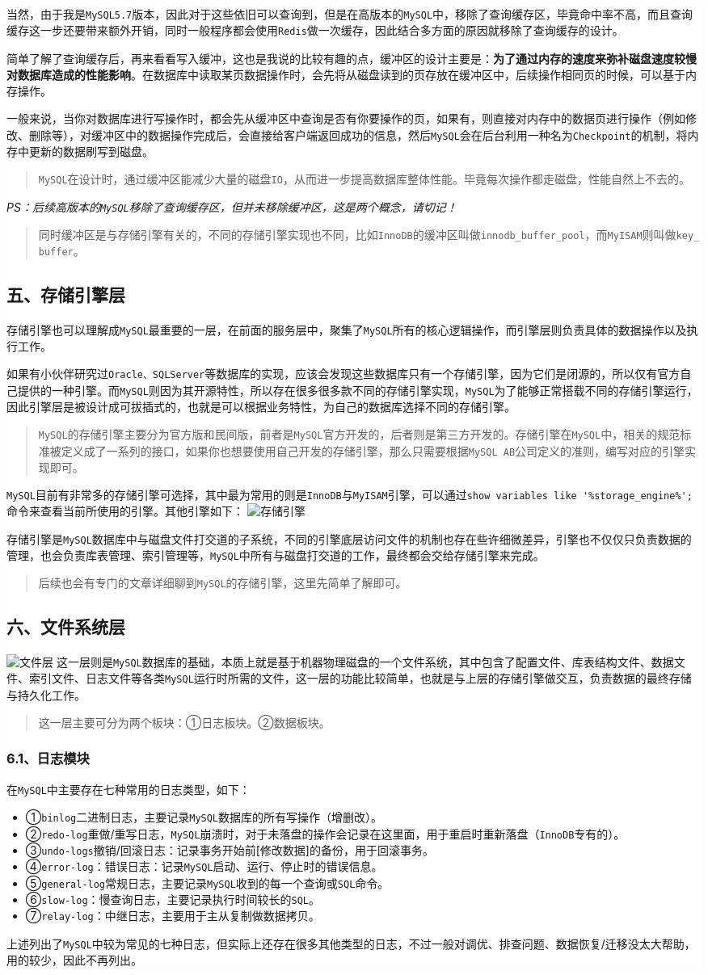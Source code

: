 当然，由于我是`MySQL5.7`版本，因此对于这些依旧可以查询到，但是在高版本的`MySQL`中，移除了查询缓存区，毕竟命中率不高，而且查询缓存这一步还要带来额外开销，同时一般程序都会使用`Redis`做一次缓存，因此结合多方面的原因就移除了查询缓存的设计。

简单了解了查询缓存后，再来看看写入缓冲，这也是我说的比较有趣的点，缓冲区的设计主要是：**为了通过内存的速度来弥补磁盘速度较慢对数据库造成的性能影响**。在数据库中读取某页数据操作时，会先将从磁盘读到的页存放在缓冲区中，后续操作相同页的时候，可以基于内存操作。

一般来说，当你对数据库进行写操作时，都会先从缓冲区中查询是否有你要操作的页，如果有，则直接对内存中的数据页进行操作（例如修改、删除等），对缓冲区中的数据操作完成后，会直接给客户端返回成功的信息，然后`MySQL`会在后台利用一种名为`Checkpoint`的机制，将内存中更新的数据刷写到磁盘。

> `MySQL`在设计时，通过缓冲区能减少大量的磁盘`IO`，从而进一步提高数据库整体性能。毕竟每次操作都走磁盘，性能自然上不去的。

*PS：后续高版本的`MySQL`移除了查询缓存区，但并未移除缓冲区，这是两个概念，请切记！*

> 同时缓冲区是与存储引擎有关的，不同的存储引擎实现也不同，比如`InnoDB`的缓冲区叫做`innodb_buffer_pool`，而`MyISAM`则叫做`key_buffer`。

## 五、存储引擎层

  存储引擎也可以理解成`MySQL`最重要的一层，在前面的服务层中，聚集了`MySQL`所有的核心逻辑操作，而引擎层则负责具体的数据操作以及执行工作。

  如果有小伙伴研究过`Oracle、SQLServer`等数据库的实现，应该会发现这些数据库只有一个存储引擎，因为它们是闭源的，所以仅有官方自己提供的一种引擎。而`MySQL`则因为其开源特性，所以存在很多很多款不同的存储引擎实现，`MySQL`为了能够正常搭载不同的存储引擎运行，因此引擎层是被设计成可拔插式的，也就是可以根据业务特性，为自己的数据库选择不同的存储引擎。

> `MySQL`的存储引擎主要分为官方版和民间版，前者是`MySQL`官方开发的，后者则是第三方开发的。存储引擎在`MySQL`中，相关的规范标准被定义成了一系列的接口，如果你也想要使用自己开发的存储引擎，那么只需要根据`MySQL AB`公司定义的准则，编写对应的引擎实现即可。

`MySQL`目前有非常多的存储引擎可选择，其中最为常用的则是`InnoDB`与`MyISAM`引擎，可以通过`show variables like '%storage_engine%';`命令来查看当前所使用的引擎。其他引擎如下：
![存储引擎](https://p6-juejin.byteimg.com/tos-cn-i-k3u1fbpfcp/e40cc9f601f74e2aaec2c3ec7d3c54a3~tplv-k3u1fbpfcp-zoom-in-crop-mark:1512:0:0:0.awebp?)

存储引擎是`MySQL`数据库中与磁盘文件打交道的子系统，不同的引擎底层访问文件的机制也存在些许细微差异，引擎也不仅仅只负责数据的管理，也会负责库表管理、索引管理等，`MySQL`中所有与磁盘打交道的工作，最终都会交给存储引擎来完成。

> 后续也会有专门的文章详细聊到`MySQL`的存储引擎，这里先简单了解即可。

## 六、文件系统层

![文件层](https://p3-juejin.byteimg.com/tos-cn-i-k3u1fbpfcp/cbeae8bd90704de9bcb99cb59d07d3df~tplv-k3u1fbpfcp-zoom-in-crop-mark:1512:0:0:0.awebp?)
这一层则是`MySQL`数据库的基础，本质上就是基于机器物理磁盘的一个文件系统，其中包含了配置文件、库表结构文件、数据文件、索引文件、日志文件等各类`MySQL`运行时所需的文件，这一层的功能比较简单，也就是与上层的存储引擎做交互，负责数据的最终存储与持久化工作。

> 这一层主要可分为两个板块：①日志板块。②数据板块。

### 6.1、日志模块

  在`MySQL`中主要存在七种常用的日志类型，如下：

- ①`binlog`二进制日志，主要记录`MySQL`数据库的所有写操作（增删改）。
- ②`redo-log`重做/重写日志，`MySQL`崩溃时，对于未落盘的操作会记录在这里面，用于重启时重新落盘（`InnoDB`专有的）。
- ③`undo-logs`撤销/回滚日志：记录事务开始前[修改数据]的备份，用于回滚事务。
- ④`error-log`：错误日志：记录`MySQL`启动、运行、停止时的错误信息。
- ⑤`general-log`常规日志，主要记录`MySQL`收到的每一个查询或`SQL`命令。
- ⑥`slow-log`：慢查询日志，主要记录执行时间较长的`SQL`。
- ⑦`relay-log`：中继日志，主要用于主从复制做数据拷贝。

上述列出了`MySQL`中较为常见的七种日志，但实际上还存在很多其他类型的日志，不过一般对调优、排查问题、数据恢复/迁移没太大帮助，用的较少，因此不再列出。
